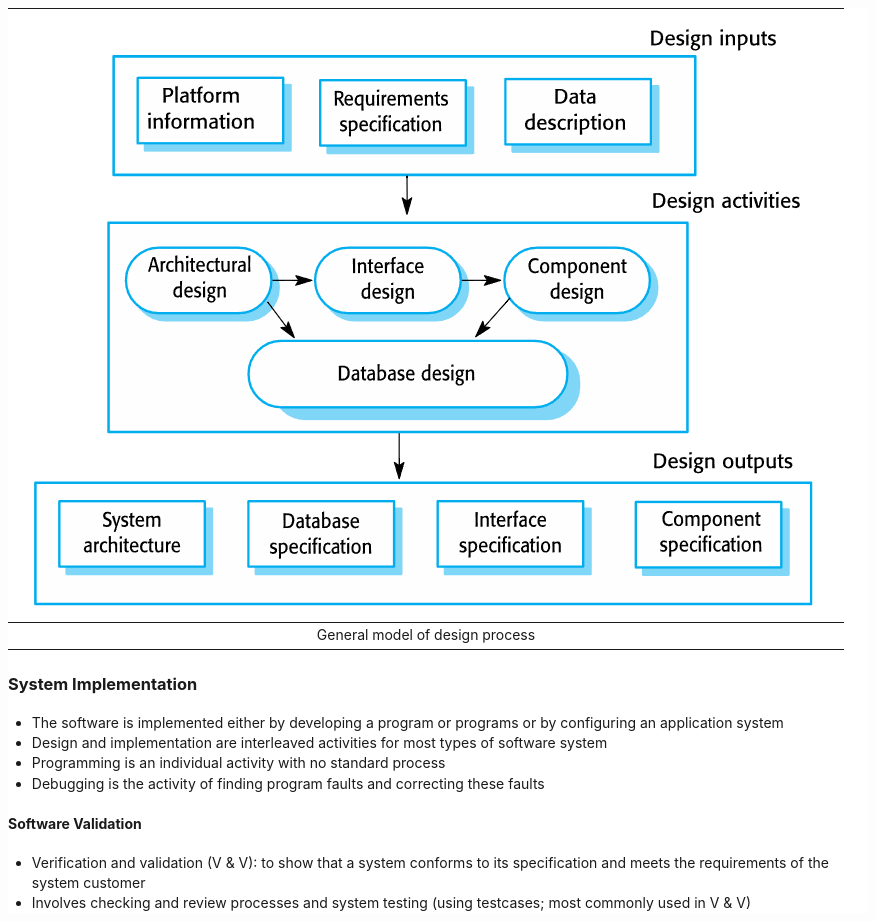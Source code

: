| ![6](image-6.png ) |
|:--:|
| General model of design process |
  
### System Implementation
  
- The software is implemented either by developing a program or programs or by configuring an application system
- Design and implementation are interleaved activities for most types of software system
- Programming is an individual activity with no standard process
- Debugging is the activity of finding program faults and correcting these faults
  
#### Software Validation
  
- Verification and validation (V & V): to show that a system conforms to its specification and meets the requirements of the system customer
- Involves checking and review processes and system testing (using testcases; most commonly used in V & V)
  
